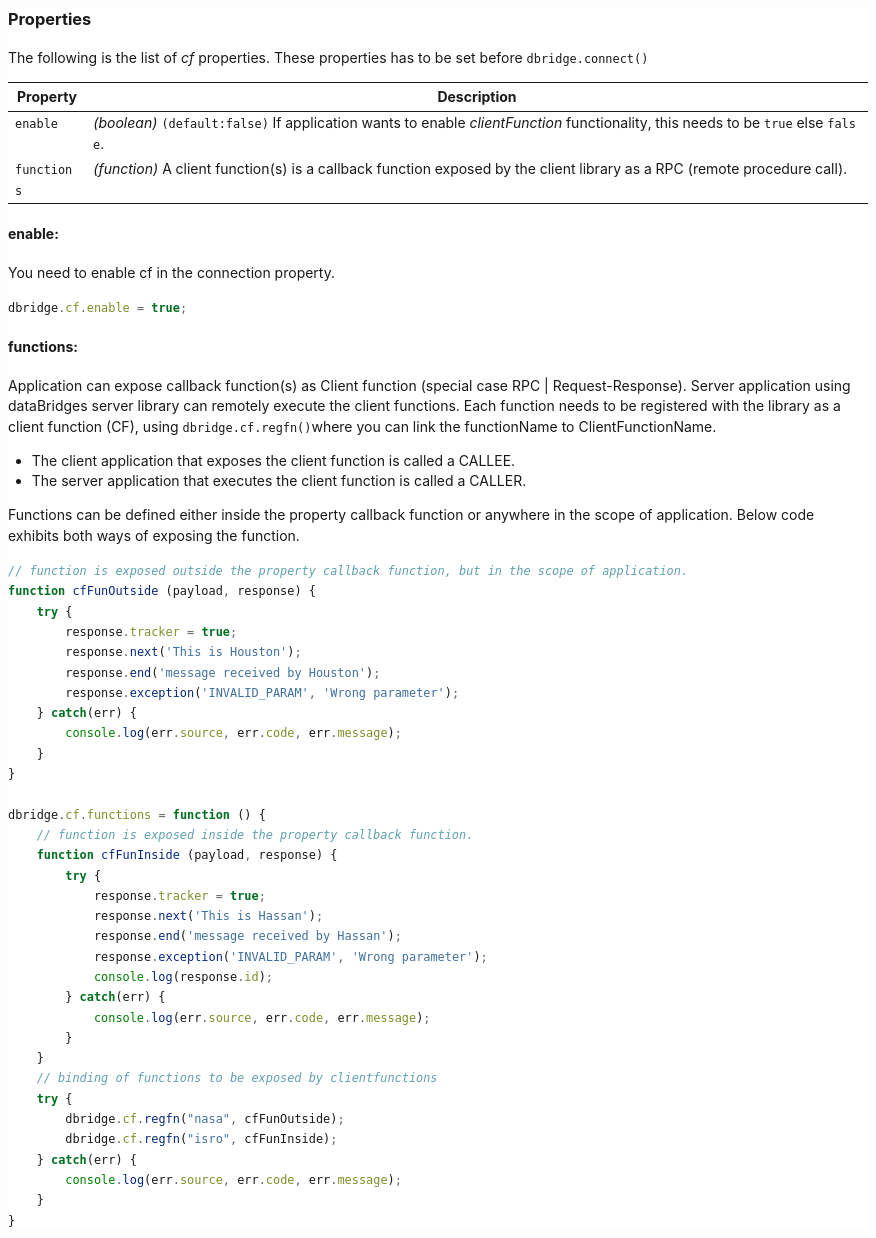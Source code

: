 ### Properties

The following is the list of *cf* properties. These properties has to be set before `dbridge.connect()`

| Property    | Description                                                  |
| ----------- | ------------------------------------------------------------ |
| `enable`    | *(boolean)* `(default:false)` If application wants to enable *clientFunction* functionality, this needs to be `true` else `false`. |
| `functions` | *(function)* A client function(s)  is a callback function exposed by the client library as a RPC (remote procedure call). |

#### enable:

You need to enable cf in the connection property.

```javascript
dbridge.cf.enable = true;
```

#### functions:

Application can expose callback function(s) as Client function (special case RPC | Request-Response). Server application using dataBridges server library can remotely execute the client functions. Each function needs to be registered with the library as a client function (CF), using `dbridge.cf.regfn()`where you can link the functionName to ClientFunctionName.

- The client application that exposes the client function is called a CALLEE.
- The server application that executes the client function is called a CALLER.

Functions can be defined either inside the property callback function or anywhere in the scope of application. Below code exhibits both ways of exposing the function.

```javascript
// function is exposed outside the property callback function, but in the scope of application.
function cfFunOutside (payload, response) {
    try {
        response.tracker = true;
        response.next('This is Houston');
        response.end('message received by Houston');
        response.exception('INVALID_PARAM', 'Wrong parameter'); 
    } catch(err) {
        console.log(err.source, err.code, err.message);
    }
}

dbridge.cf.functions = function () {
    // function is exposed inside the property callback function.
    function cfFunInside (payload, response) {
        try {
            response.tracker = true;
            response.next('This is Hassan');
            response.end('message received by Hassan');
            response.exception('INVALID_PARAM', 'Wrong parameter'); 
            console.log(response.id);
        } catch(err) {
            console.log(err.source, err.code, err.message);
        }
    }
    // binding of functions to be exposed by clientfunctions
    try {
    	dbridge.cf.regfn("nasa", cfFunOutside);
    	dbridge.cf.regfn("isro", cfFunInside);
    } catch(err) {
    	console.log(err.source, err.code, err.message);
    }
}

```